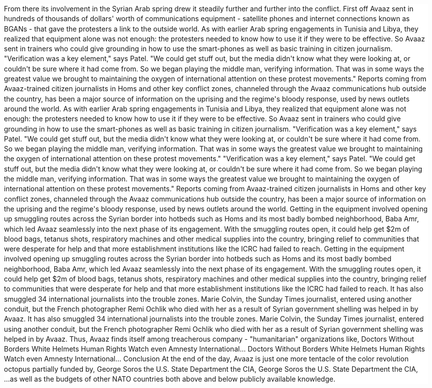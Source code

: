 From there its involvement in the Syrian Arab spring drew it steadily further and further into the conflict.
First off Avaaz sent in hundreds of thousands of dollars' worth of communications equipment - satellite phones and internet connections known as BGANs - that gave the protesters a link to the outside world.
As with earlier Arab spring engagements in Tunisia and Libya, they realized that equipment alone was not enough: the protesters needed to know how to use it if they were to be effective. So Avaaz sent in trainers who could give grounding in how to use the smart-phones as well as basic training in citizen journalism. "Verification was a key element," says Patel. "We could get stuff out, but the media didn't know what they were looking at, or couldn't be sure where it had come from. So we began playing the middle man, verifying information. That was in some ways the greatest value we brought to maintaining the oxygen of international attention on these protest movements." Reports coming from Avaaz-trained citizen journalists in Homs and other key conflict zones, channeled through the Avaaz communications hub outside the country, has been a major source of information on the uprising and the regime's bloody response, used by news outlets around the world.
As with earlier Arab spring engagements in Tunisia and Libya, they realized that equipment alone was not enough: the protesters needed to know how to use it if they were to be effective.
So Avaaz sent in trainers who could give grounding in how to use the smart-phones as well as basic training in citizen journalism.
"Verification was a key element," says Patel. "We could get stuff out, but the media didn't know what they were looking at, or couldn't be sure where it had come from. So we began playing the middle man, verifying information. That was in some ways the greatest value we brought to maintaining the oxygen of international attention on these protest movements."
"Verification was a key element," says Patel.
"We could get stuff out, but the media didn't know what they were looking at, or couldn't be sure where it had come from. So we began playing the middle man, verifying information.
That was in some ways the greatest value we brought to maintaining the oxygen of international attention on these protest movements."
Reports coming from Avaaz-trained citizen journalists in Homs and other key conflict zones, channeled through the Avaaz communications hub outside the country, has been a major source of information on the uprising and the regime's bloody response, used by news outlets around the world.
Getting in the equipment involved opening up smuggling routes across the Syrian border into hotbeds such as Homs and its most badly bombed neighborhood, Baba Amr, which led Avaaz seamlessly into the next phase of its engagement. With the smuggling routes open, it could help get $2m of blood bags, tetanus shots, respiratory machines and other medical supplies into the country, bringing relief to communities that were desperate for help and that more establishment institutions like the ICRC had failed to reach.
Getting in the equipment involved opening up smuggling routes across the Syrian border into hotbeds such as Homs and its most badly bombed neighborhood, Baba Amr, which led Avaaz seamlessly into the next phase of its engagement.
With the smuggling routes open, it could help get $2m of blood bags, tetanus shots, respiratory machines and other medical supplies into the country, bringing relief to communities that were desperate for help and that more establishment institutions like the ICRC had failed to reach.
It has also smuggled 34 international journalists into the trouble zones. Marie Colvin, the Sunday Times journalist, entered using another conduit, but the French photographer Remi Ochlik who died with her as a result of Syrian government shelling was helped in by Avaaz.
It has also smuggled 34 international journalists into the trouble zones.
Marie Colvin, the Sunday Times journalist, entered using another conduit, but the French photographer Remi Ochlik who died with her as a result of Syrian government shelling was helped in by Avaaz.
Thus, Avaaz finds itself among treacherous company - "humanitarian" organizations like,
Doctors Without Borders White Helmets Human Rights Watch even Amnesty International...
Doctors Without Borders
White Helmets
Human Rights Watch
even Amnesty International...
Conclusion At the end of the day, Avaaz is just one more tentacle of the color revolution octopus partially funded by,
George Soros the U.S. State Department the CIA,
George Soros
the U.S. State Department
the CIA,
...as well as the budgets of other NATO countries both above and below publicly available knowledge.